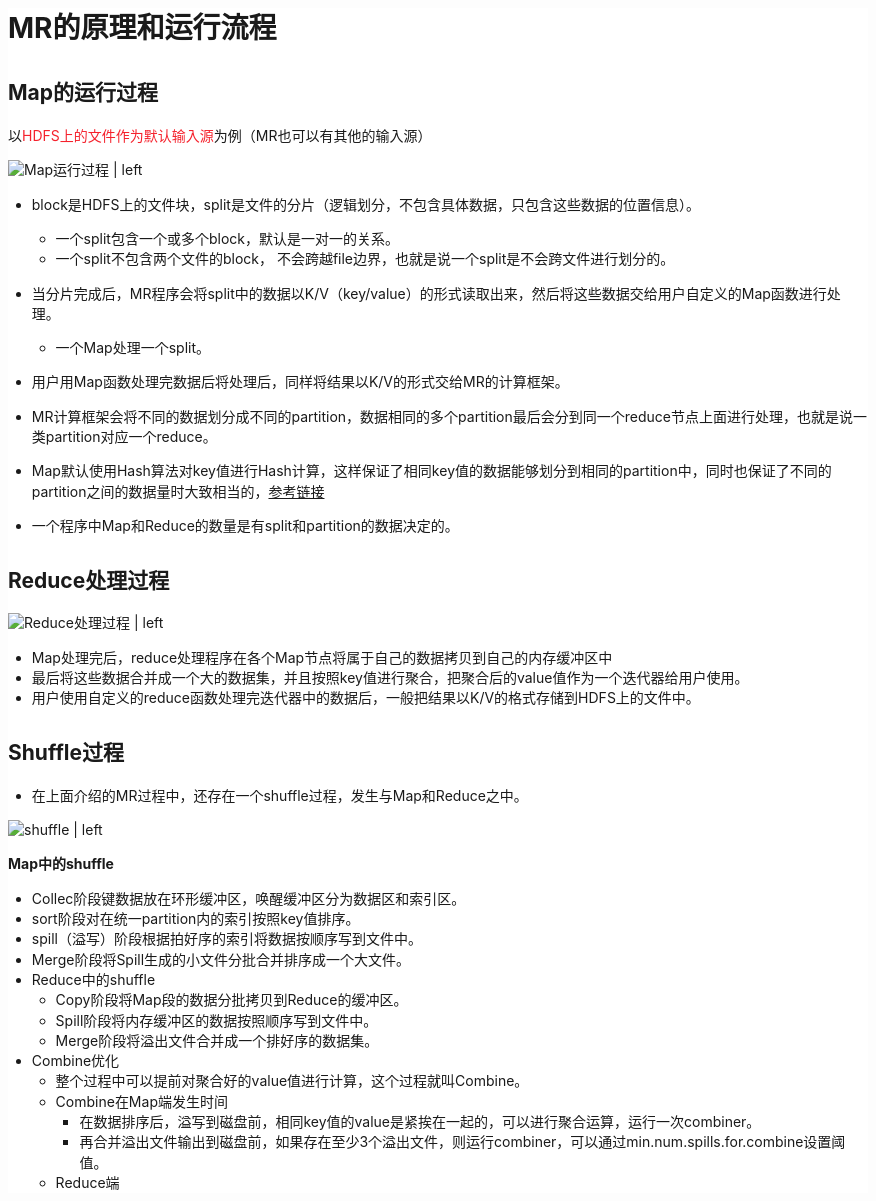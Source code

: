 # MR的原理和运行流程

## Map的运行过程

以<span data-type="color" style="color:#F5222D">HDFS上的文件作为默认输入源</span>为例（MR也可以有其他的输入源）



![Map运行过程 | left](https://github.com/jiaoqiyuan/163-bigdate-note/raw/master/%E6%97%A5%E5%BF%97%E8%A7%A3%E6%9E%90%E5%8F%8A%E8%AE%A1%E7%AE%97%EF%BC%9AMR/img/Map%E8%BF%90%E8%A1%8C%E8%BF%87%E7%A8%8B.png "")


* block是HDFS上的文件块，split是文件的分片（逻辑划分，不包含具体数据，只包含这些数据的位置信息）。

    * 一个split包含一个或多个block，默认是一对一的关系。
    * 一个split不包含两个文件的block， 不会跨越file边界，也就是说一个split是不会跨文件进行划分的。
* 当分片完成后，MR程序会将split中的数据以K/V（key/value）的形式读取出来，然后将这些数据交给用户自定义的Map函数进行处理。

    * 一个Map处理一个split。
* 用户用Map函数处理完数据后将处理后，同样将结果以K/V的形式交给MR的计算框架。
* MR计算框架会将不同的数据划分成不同的partition，数据相同的多个partition最后会分到同一个reduce节点上面进行处理，也就是说一类partition对应一个reduce。
* Map默认使用Hash算法对key值进行Hash计算，这样保证了相同key值的数据能够划分到相同的partition中，同时也保证了不同的partition之间的数据量时大致相当的，[参考链接](https://zhuanlan.zhihu.com/p/42864264)
* 一个程序中Map和Reduce的数量是有split和partition的数据决定的。

## Reduce处理过程



![Reduce处理过程 | left](https://github.com/jiaoqiyuan/163-bigdate-note/raw/master/%E6%97%A5%E5%BF%97%E8%A7%A3%E6%9E%90%E5%8F%8A%E8%AE%A1%E7%AE%97%EF%BC%9AMR/img/Reduce%E5%A4%84%E7%90%86%E8%BF%87%E7%A8%8B.png "")


* Map处理完后，reduce处理程序在各个Map节点将属于自己的数据拷贝到自己的内存缓冲区中
* 最后将这些数据合并成一个大的数据集，并且按照key值进行聚合，把聚合后的value值作为一个迭代器给用户使用。
* 用户使用自定义的reduce函数处理完迭代器中的数据后，一般把结果以K/V的格式存储到HDFS上的文件中。

## Shuffle过程

* 在上面介绍的MR过程中，还存在一个shuffle过程，发生与Map和Reduce之中。



![shuffle | left](https://github.com/jiaoqiyuan/163-bigdate-note/raw/master/%E6%97%A5%E5%BF%97%E8%A7%A3%E6%9E%90%E5%8F%8A%E8%AE%A1%E7%AE%97%EF%BC%9AMR/img/shuffle%E8%BF%87%E7%A8%8B.png "")

__Map中的shuffle__

* Collec阶段键数据放在环形缓冲区，唤醒缓冲区分为数据区和索引区。
* sort阶段对在统一partition内的索引按照key值排序。
* spill（溢写）阶段根据拍好序的索引将数据按顺序写到文件中。
* Merge阶段将Spill生成的小文件分批合并排序成一个大文件。
* Reduce中的shuffle
    * Copy阶段将Map段的数据分批拷贝到Reduce的缓冲区。
    * Spill阶段将内存缓冲区的数据按照顺序写到文件中。
    * Merge阶段将溢出文件合并成一个排好序的数据集。
* Combine优化
    * 整个过程中可以提前对聚合好的value值进行计算，这个过程就叫Combine。
    * Combine在Map端发生时间
        * 在数据排序后，溢写到磁盘前，相同key值的value是紧挨在一起的，可以进行聚合运算，运行一次combiner。
        * 再合并溢出文件输出到磁盘前，如果存在至少3个溢出文件，则运行combiner，可以通过min.num.spills.for.combine设置阈值。
    * Reduce端
